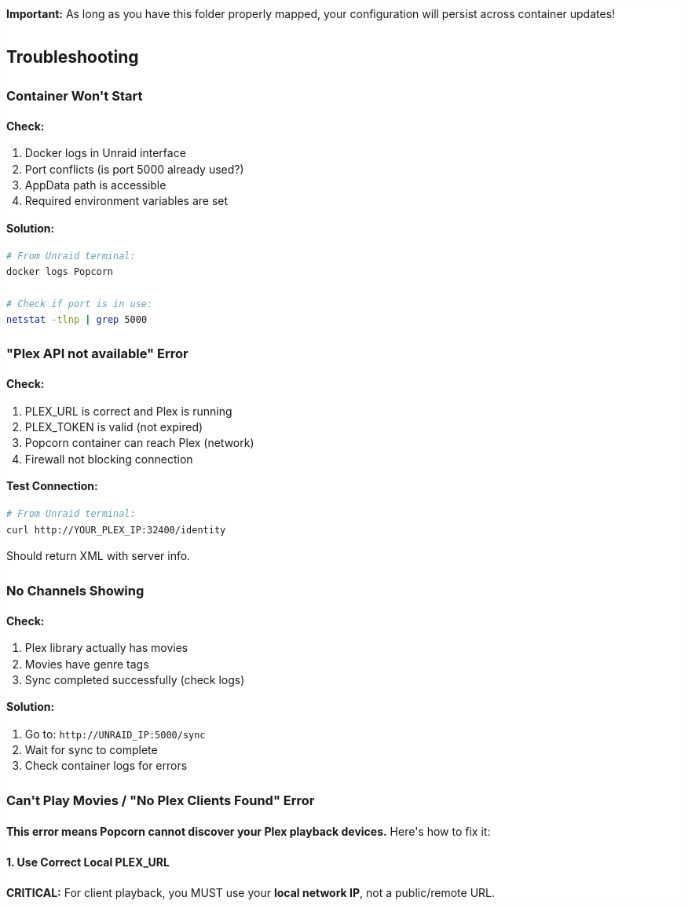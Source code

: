 **Important:** As long as you have this folder properly mapped, your configuration will persist across container updates!

## Troubleshooting

### Container Won't Start
**Check:**
1. Docker logs in Unraid interface
2. Port conflicts (is port 5000 already used?)
3. AppData path is accessible
4. Required environment variables are set

**Solution:**
```bash
# From Unraid terminal:
docker logs Popcorn

# Check if port is in use:
netstat -tlnp | grep 5000
```

### "Plex API not available" Error
**Check:**
1. PLEX_URL is correct and Plex is running
2. PLEX_TOKEN is valid (not expired)
3. Popcorn container can reach Plex (network)
4. Firewall not blocking connection

**Test Connection:**
```bash
# From Unraid terminal:
curl http://YOUR_PLEX_IP:32400/identity
```
Should return XML with server info.

### No Channels Showing
**Check:**
1. Plex library actually has movies
2. Movies have genre tags
3. Sync completed successfully (check logs)

**Solution:**
1. Go to: `http://UNRAID_IP:5000/sync`
2. Wait for sync to complete
3. Check container logs for errors

### Can't Play Movies / "No Plex Clients Found" Error

**This error means Popcorn cannot discover your Plex playback devices.** Here's how to fix it:

#### 1. Use Correct Local PLEX_URL
**CRITICAL:** For client playback, you MUST use your **local network IP**, not a public/remote URL.
